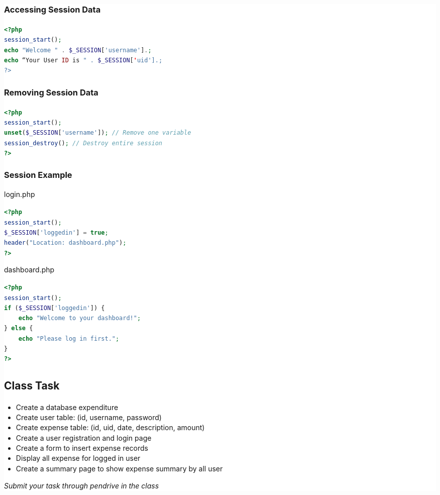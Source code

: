 ### Accessing Session Data
```php
<?php
session_start();
echo "Welcome " . $_SESSION['username'].;
echo “Your User ID is " . $_SESSION['uid'].;
?>
```

### Removing Session Data
```php
<?php
session_start();
unset($_SESSION['username']); // Remove one variable
session_destroy(); // Destroy entire session
?>
```

### Session Example
login.php
```php
<?php
session_start();
$_SESSION['loggedin'] = true;
header("Location: dashboard.php");
?>
```

dashboard.php
```php
<?php
session_start();
if ($_SESSION['loggedin']) {
    echo "Welcome to your dashboard!";
} else {
    echo "Please log in first.";
}
?>
```


## Class Task
* Create a database expenditure
* Create user table: (id, username, password)
* Create expense table: (id, uid, date, description, amount)
* Create a user registration and login page
* Create a form to insert expense records
* Display all expense for logged in user
* Create a summary page to show expense summary by all user

_Submit your task through pendrive in the class_
